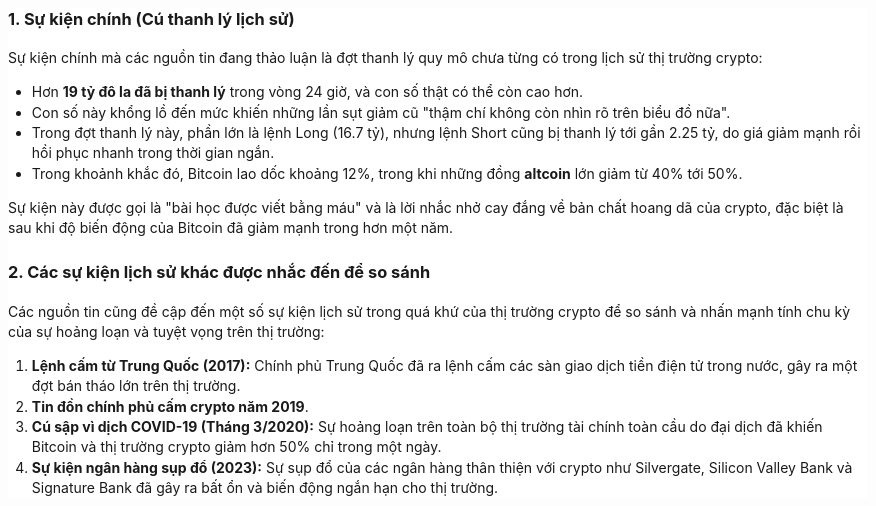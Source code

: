 ### 1. Sự kiện chính (Cú thanh lý lịch sử)

Sự kiện chính mà các nguồn tin đang thảo luận là đợt thanh lý quy mô chưa từng có trong lịch sử thị trường crypto:

- Hơn **19 tỷ đô la đã bị thanh lý** trong vòng 24 giờ, và con số thật có thể còn cao hơn.
- Con số này khổng lồ đến mức khiến những lần sụt giảm cũ "thậm chí không còn nhìn rõ trên biểu đồ nữa".
- Trong đợt thanh lý này, phần lớn là lệnh Long (16.7 tỷ), nhưng lệnh Short cũng bị thanh lý tới gần 2.25 tỷ, do giá giảm mạnh rồi hồi phục nhanh trong thời gian ngắn.
- Trong khoảnh khắc đó, Bitcoin lao dốc khoảng 12%, trong khi những đồng **altcoin** lớn giảm từ 40% tới 50%.

Sự kiện này được gọi là "bài học được viết bằng máu" và là lời nhắc nhở cay đắng về bản chất hoang dã của crypto, đặc biệt là sau khi độ biến động của Bitcoin đã giảm mạnh trong hơn một năm.

### 2. Các sự kiện lịch sử khác được nhắc đến để so sánh

Các nguồn tin cũng đề cập đến một số sự kiện lịch sử trong quá khứ của thị trường crypto để so sánh và nhấn mạnh tính chu kỳ của sự hoảng loạn và tuyệt vọng trên thị trường:

1.  **Lệnh cấm từ Trung Quốc (2017):** Chính phủ Trung Quốc đã ra lệnh cấm các sàn giao dịch tiền điện tử trong nước, gây ra một đợt bán tháo lớn trên thị trường.
2.  **Tin đồn chính phủ cấm crypto năm 2019**.
3.  **Cú sập vì dịch COVID-19 (Tháng 3/2020):** Sự hoảng loạn trên toàn bộ thị trường tài chính toàn cầu do đại dịch đã khiến Bitcoin và thị trường crypto giảm hơn 50% chỉ trong một ngày.
4.  **Sự kiện ngân hàng sụp đổ (2023):** Sự sụp đổ của các ngân hàng thân thiện với crypto như Silvergate, Silicon Valley Bank và Signature Bank đã gây ra bất ổn và biến động ngắn hạn cho thị trường.

